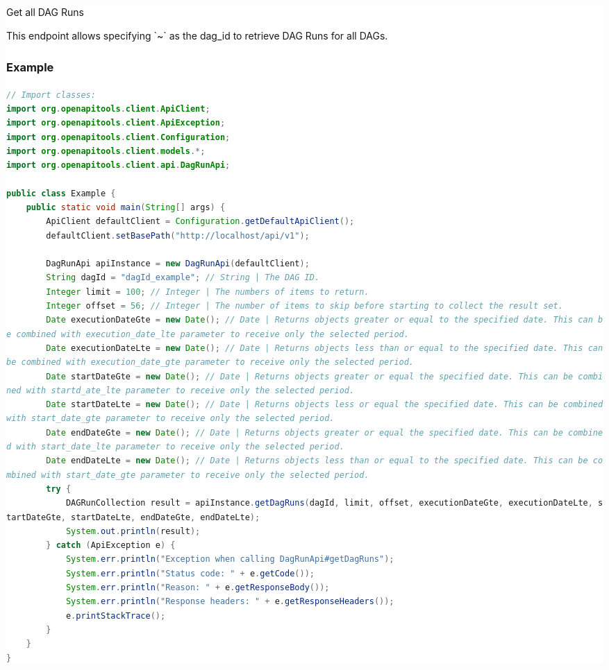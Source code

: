 Get all DAG Runs

This endpoint allows specifying &#x60;~&#x60; as the dag_id to retrieve DAG Runs for all DAGs. 

### Example

```java
// Import classes:
import org.openapitools.client.ApiClient;
import org.openapitools.client.ApiException;
import org.openapitools.client.Configuration;
import org.openapitools.client.models.*;
import org.openapitools.client.api.DagRunApi;

public class Example {
    public static void main(String[] args) {
        ApiClient defaultClient = Configuration.getDefaultApiClient();
        defaultClient.setBasePath("http://localhost/api/v1");

        DagRunApi apiInstance = new DagRunApi(defaultClient);
        String dagId = "dagId_example"; // String | The DAG ID.
        Integer limit = 100; // Integer | The numbers of items to return.
        Integer offset = 56; // Integer | The number of items to skip before starting to collect the result set.
        Date executionDateGte = new Date(); // Date | Returns objects greater or equal to the specified date. This can be combined with execution_date_lte parameter to receive only the selected period. 
        Date executionDateLte = new Date(); // Date | Returns objects less than or equal to the specified date. This can be combined with execution_date_gte parameter to receive only the selected period. 
        Date startDateGte = new Date(); // Date | Returns objects greater or equal the specified date. This can be combined with startd_ate_lte parameter to receive only the selected period. 
        Date startDateLte = new Date(); // Date | Returns objects less or equal the specified date. This can be combined with start_date_gte parameter to receive only the selected period. 
        Date endDateGte = new Date(); // Date | Returns objects greater or equal the specified date. This can be combined with start_date_lte parameter to receive only the selected period. 
        Date endDateLte = new Date(); // Date | Returns objects less than or equal to the specified date. This can be combined with start_date_gte parameter to receive only the selected period. 
        try {
            DAGRunCollection result = apiInstance.getDagRuns(dagId, limit, offset, executionDateGte, executionDateLte, startDateGte, startDateLte, endDateGte, endDateLte);
            System.out.println(result);
        } catch (ApiException e) {
            System.err.println("Exception when calling DagRunApi#getDagRuns");
            System.err.println("Status code: " + e.getCode());
            System.err.println("Reason: " + e.getResponseBody());
            System.err.println("Response headers: " + e.getResponseHeaders());
            e.printStackTrace();
        }
    }
}
```

